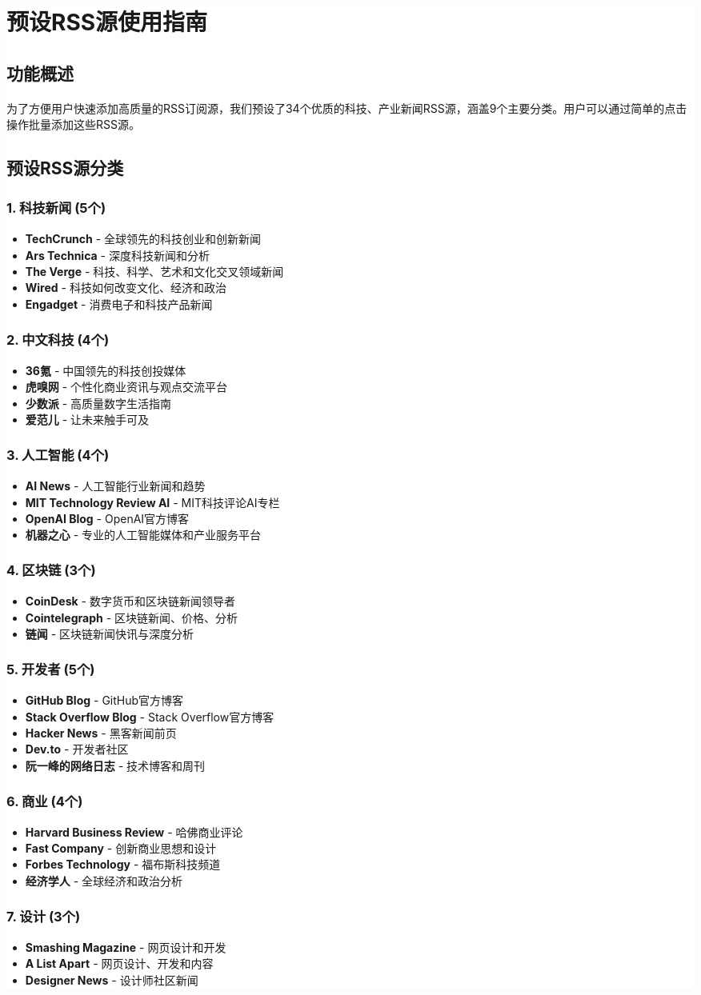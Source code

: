 # 预设RSS源使用指南

## 功能概述

为了方便用户快速添加高质量的RSS订阅源，我们预设了34个优质的科技、产业新闻RSS源，涵盖9个主要分类。用户可以通过简单的点击操作批量添加这些RSS源。

## 预设RSS源分类

### 1. 科技新闻 (5个)
- **TechCrunch** - 全球领先的科技创业和创新新闻
- **Ars Technica** - 深度科技新闻和分析
- **The Verge** - 科技、科学、艺术和文化交叉领域新闻
- **Wired** - 科技如何改变文化、经济和政治
- **Engadget** - 消费电子和科技产品新闻

### 2. 中文科技 (4个)
- **36氪** - 中国领先的科技创投媒体
- **虎嗅网** - 个性化商业资讯与观点交流平台
- **少数派** - 高质量数字生活指南
- **爱范儿** - 让未来触手可及

### 3. 人工智能 (4个)
- **AI News** - 人工智能行业新闻和趋势
- **MIT Technology Review AI** - MIT科技评论AI专栏
- **OpenAI Blog** - OpenAI官方博客
- **机器之心** - 专业的人工智能媒体和产业服务平台

### 4. 区块链 (3个)
- **CoinDesk** - 数字货币和区块链新闻领导者
- **Cointelegraph** - 区块链新闻、价格、分析
- **链闻** - 区块链新闻快讯与深度分析

### 5. 开发者 (5个)
- **GitHub Blog** - GitHub官方博客
- **Stack Overflow Blog** - Stack Overflow官方博客
- **Hacker News** - 黑客新闻前页
- **Dev.to** - 开发者社区
- **阮一峰的网络日志** - 技术博客和周刊

### 6. 商业 (4个)
- **Harvard Business Review** - 哈佛商业评论
- **Fast Company** - 创新商业思想和设计
- **Forbes Technology** - 福布斯科技频道
- **经济学人** - 全球经济和政治分析

### 7. 设计 (3个)
- **Smashing Magazine** - 网页设计和开发
- **A List Apart** - 网页设计、开发和内容
- **Designer News** - 设计师社区新闻
